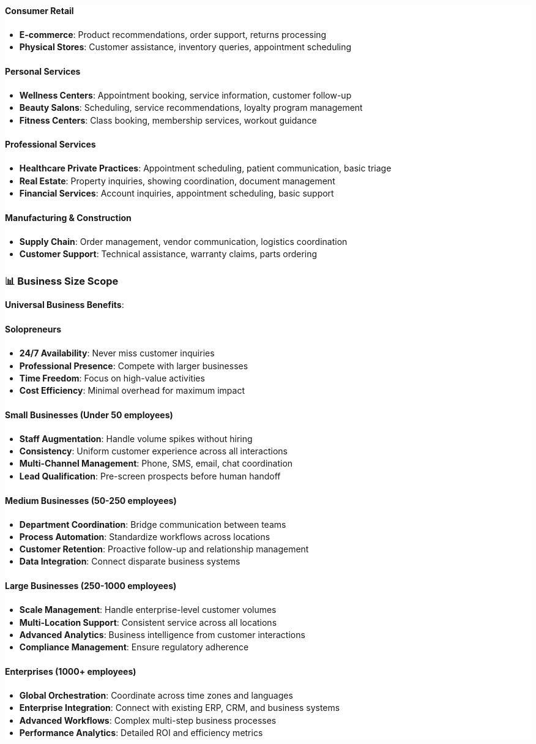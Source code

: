 #### Consumer Retail
- **E-commerce**: Product recommendations, order support, returns processing
- **Physical Stores**: Customer assistance, inventory queries, appointment scheduling

#### Personal Services  
- **Wellness Centers**: Appointment booking, service information, customer follow-up
- **Beauty Salons**: Scheduling, service recommendations, loyalty program management
- **Fitness Centers**: Class booking, membership services, workout guidance

#### Professional Services
- **Healthcare Private Practices**: Appointment scheduling, patient communication, basic triage
- **Real Estate**: Property inquiries, showing coordination, document management
- **Financial Services**: Account inquiries, appointment scheduling, basic support

#### Manufacturing & Construction
- **Supply Chain**: Order management, vendor communication, logistics coordination
- **Customer Support**: Technical assistance, warranty claims, parts ordering

### 📊 Business Size Scope

**Universal Business Benefits**:

#### Solopreneurs
- **24/7 Availability**: Never miss customer inquiries
- **Professional Presence**: Compete with larger businesses
- **Time Freedom**: Focus on high-value activities
- **Cost Efficiency**: Minimal overhead for maximum impact

#### Small Businesses (Under 50 employees)
- **Staff Augmentation**: Handle volume spikes without hiring
- **Consistency**: Uniform customer experience across all interactions
- **Multi-Channel Management**: Phone, SMS, email, chat coordination
- **Lead Qualification**: Pre-screen prospects before human handoff

#### Medium Businesses (50-250 employees)
- **Department Coordination**: Bridge communication between teams
- **Process Automation**: Standardize workflows across locations
- **Customer Retention**: Proactive follow-up and relationship management
- **Data Integration**: Connect disparate business systems

#### Large Businesses (250-1000 employees)
- **Scale Management**: Handle enterprise-level customer volumes
- **Multi-Location Support**: Consistent service across all locations
- **Advanced Analytics**: Business intelligence from customer interactions
- **Compliance Management**: Ensure regulatory adherence

#### Enterprises (1000+ employees)
- **Global Orchestration**: Coordinate across time zones and languages
- **Enterprise Integration**: Connect with existing ERP, CRM, and business systems
- **Advanced Workflows**: Complex multi-step business processes
- **Performance Analytics**: Detailed ROI and efficiency metrics
